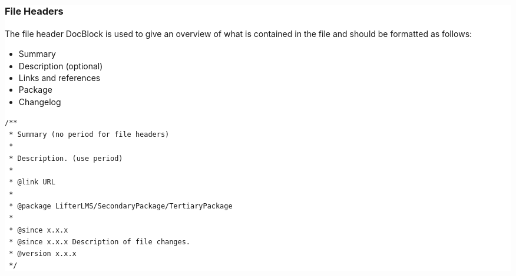 
### File Headers

The file header DocBlock is used to give an overview of what is contained in the file and should be formatted as follows:

+ Summary
+ Description (optional)
+ Links and references
+ Package
+ Changelog

```
/**
 * Summary (no period for file headers)
 *
 * Description. (use period)
 *
 * @link URL
 *
 * @package LifterLMS/SecondaryPackage/TertiaryPackage
 *
 * @since x.x.x
 * @since x.x.x Description of file changes.
 * @version x.x.x
 */
```


[llms-dev]: https://developer.lifterlms.com
[wp-core-docs]: https://make.wordpress.org/core/handbook/best-practices/inline-documentation-standards/php/
